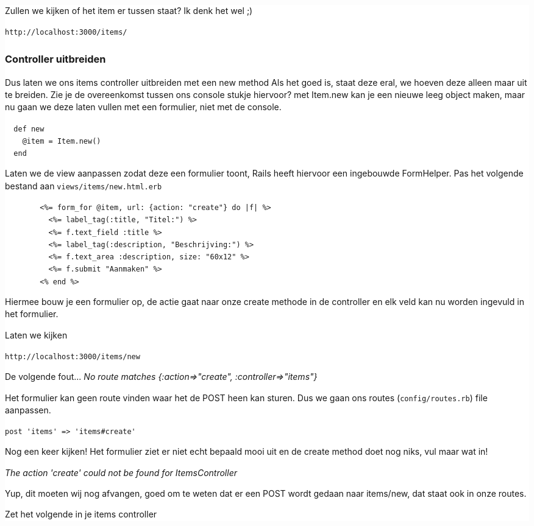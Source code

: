Zullen we kijken of het item er tussen staat? Ik denk het wel ;)
````
http://localhost:3000/items/
````

### Controller uitbreiden

Dus laten we ons items controller uitbreiden met een new method
Als het goed is, staat deze eral, we hoeven deze alleen maar uit te breiden.
Zie je de overeenkomst tussen ons console stukje hiervoor? met Item.new kan je een nieuwe leeg object maken, maar nu gaan we deze laten vullen met een formulier, niet met de console.

````
  def new
  	@item = Item.new()
  end
 ````
 
 Laten we de view aanpassen zodat deze een formulier toont, Rails heeft hiervoor een ingebouwde FormHelper. Pas het volgende bestand aan ````views/items/new.html.erb ````

````
	  	<%= form_for @item, url: {action: "create"} do |f| %>
		  <%= label_tag(:title, "Titel:") %>
		  <%= f.text_field :title %>
		  <%= label_tag(:description, "Beschrijving:") %>
		  <%= f.text_area :description, size: "60x12" %>
		  <%= f.submit "Aanmaken" %>
		<% end %>	
````
Hiermee bouw je een formulier op, de actie gaat naar onze create methode in de controller en elk veld kan nu worden ingevuld in het formulier.

Laten we kijken
````
http://localhost:3000/items/new
````
De volgende fout...
*No route matches {:action=>"create", :controller=>"items"}*

Het formulier kan geen route vinden waar het de POST heen kan sturen.
Dus we gaan ons routes (```` config/routes.rb ````) file aanpassen.

````
post 'items' => 'items#create'
````

Nog een keer kijken!
Het formulier ziet er niet echt bepaald mooi uit en de create method doet nog niks, vul maar wat in!

*The action 'create' could not be found for ItemsController*

Yup, dit moeten wij nog afvangen, goed om te weten dat er een POST wordt gedaan naar items/new, dat staat ook in onze routes.

Zet het volgende in je items controller
